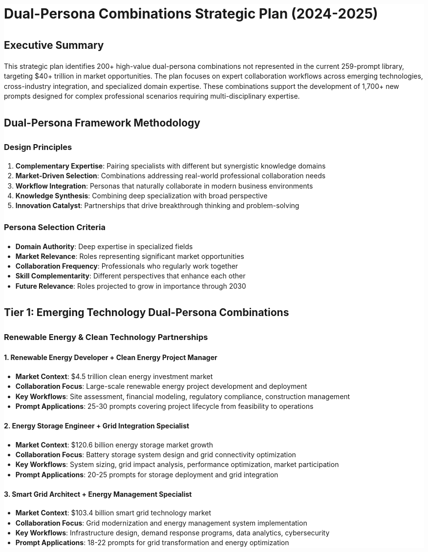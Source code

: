 # Dual-Persona Combinations Strategic Plan (2024-2025)

## Executive Summary

This strategic plan identifies 200+ high-value dual-persona combinations not represented in the current 259-prompt library, targeting $40+ trillion in market opportunities. The plan focuses on expert collaboration workflows across emerging technologies, cross-industry integration, and specialized domain expertise. These combinations support the development of 1,700+ new prompts designed for complex professional scenarios requiring multi-disciplinary expertise.

## Dual-Persona Framework Methodology

### Design Principles
1. **Complementary Expertise**: Pairing specialists with different but synergistic knowledge domains
2. **Market-Driven Selection**: Combinations addressing real-world professional collaboration needs
3. **Workflow Integration**: Personas that naturally collaborate in modern business environments
4. **Knowledge Synthesis**: Combining deep specialization with broad perspective
5. **Innovation Catalyst**: Partnerships that drive breakthrough thinking and problem-solving

### Persona Selection Criteria
- **Domain Authority**: Deep expertise in specialized fields
- **Market Relevance**: Roles representing significant market opportunities
- **Collaboration Frequency**: Professionals who regularly work together
- **Skill Complementarity**: Different perspectives that enhance each other
- **Future Relevance**: Roles projected to grow in importance through 2030

## Tier 1: Emerging Technology Dual-Persona Combinations

### Renewable Energy & Clean Technology Partnerships

#### 1. Renewable Energy Developer + Clean Energy Project Manager
- **Market Context**: $4.5 trillion clean energy investment market
- **Collaboration Focus**: Large-scale renewable energy project development and deployment
- **Key Workflows**: Site assessment, financial modeling, regulatory compliance, construction management
- **Prompt Applications**: 25-30 prompts covering project lifecycle from feasibility to operations

#### 2. Energy Storage Engineer + Grid Integration Specialist  
- **Market Context**: $120.6 billion energy storage market growth
- **Collaboration Focus**: Battery storage system design and grid connectivity optimization
- **Key Workflows**: System sizing, grid impact analysis, performance optimization, market participation
- **Prompt Applications**: 20-25 prompts for storage deployment and grid integration

#### 3. Smart Grid Architect + Energy Management Specialist
- **Market Context**: $103.4 billion smart grid technology market
- **Collaboration Focus**: Grid modernization and energy management system implementation
- **Key Workflows**: Infrastructure design, demand response programs, data analytics, cybersecurity
- **Prompt Applications**: 18-22 prompts for grid transformation and energy optimization
